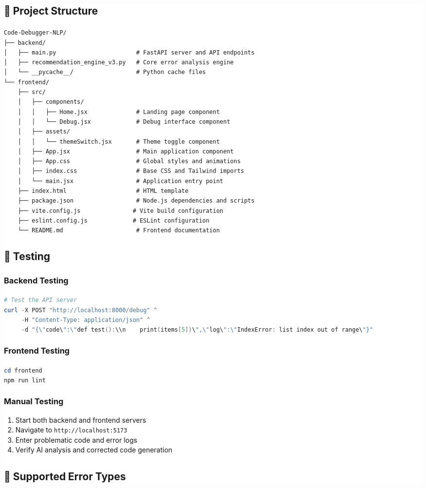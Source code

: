 ## 📁 Project Structure

```
Code-Debugger-NLP/
├── backend/
│   ├── main.py                       # FastAPI server and API endpoints
│   ├── recommendation_engine_v3.py   # Core error analysis engine
│   └── __pycache__/                  # Python cache files
└── frontend/
    ├── src/
    │   ├── components/
    │   │   ├── Home.jsx              # Landing page component
    │   │   └── Debug.jsx             # Debug interface component
    │   ├── assets/
    │   │   └── themeSwitch.jsx       # Theme toggle component
    │   ├── App.jsx                   # Main application component
    │   ├── App.css                   # Global styles and animations
    │   ├── index.css                 # Base CSS and Tailwind imports
    │   └── main.jsx                  # Application entry point
    ├── index.html                    # HTML template
    ├── package.json                  # Node.js dependencies and scripts
    ├── vite.config.js               # Vite build configuration
    ├── eslint.config.js             # ESLint configuration
    └── README.md                     # Frontend documentation
```

## 🧪 Testing

### Backend Testing
```powershell
# Test the API server
curl -X POST "http://localhost:8000/debug" ^
     -H "Content-Type: application/json" ^
     -d "{\"code\":\"def test():\\n    print(items[5])\",\"log\":\"IndexError: list index out of range\"}"
```

### Frontend Testing
```powershell
cd frontend
npm run lint
```

### Manual Testing
1. Start both backend and frontend servers
2. Navigate to `http://localhost:5173`
3. Enter problematic code and error logs
4. Verify AI analysis and corrected code generation

## 🔧 Supported Error Types
